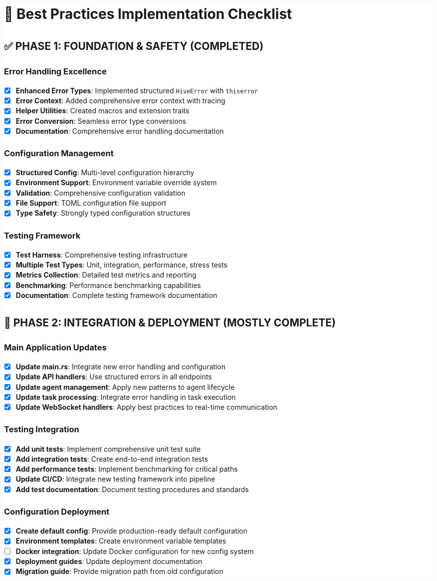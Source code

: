 # 🎯 Best Practices Implementation Checklist

## ✅ **PHASE 1: FOUNDATION & SAFETY** (COMPLETED)

### **Error Handling Excellence**
- [x] **Enhanced Error Types**: Implemented structured `HiveError` with `thiserror`
- [x] **Error Context**: Added comprehensive error context with tracing
- [x] **Helper Utilities**: Created macros and extension traits
- [x] **Error Conversion**: Seamless error type conversions
- [x] **Documentation**: Comprehensive error handling documentation

### **Configuration Management**
- [x] **Structured Config**: Multi-level configuration hierarchy
- [x] **Environment Support**: Environment variable override system
- [x] **Validation**: Comprehensive configuration validation
- [x] **File Support**: TOML configuration file support
- [x] **Type Safety**: Strongly typed configuration structures

### **Testing Framework**
- [x] **Test Harness**: Comprehensive testing infrastructure
- [x] **Multiple Test Types**: Unit, integration, performance, stress tests
- [x] **Metrics Collection**: Detailed test metrics and reporting
- [x] **Benchmarking**: Performance benchmarking capabilities
- [x] **Documentation**: Complete testing framework documentation

## 🔄 **PHASE 2: INTEGRATION & DEPLOYMENT** (MOSTLY COMPLETE)

### **Main Application Updates**
- [x] **Update main.rs**: Integrate new error handling and configuration
- [x] **Update API handlers**: Use structured errors in all endpoints
- [x] **Update agent management**: Apply new patterns to agent lifecycle
- [x] **Update task processing**: Integrate error handling in task execution
- [x] **Update WebSocket handlers**: Apply best practices to real-time communication

### **Testing Integration**
- [x] **Add unit tests**: Implement comprehensive unit test suite
- [x] **Add integration tests**: Create end-to-end integration tests
- [x] **Add performance tests**: Implement benchmarking for critical paths
- [x] **Update CI/CD**: Integrate new testing framework into pipeline
- [x] **Add test documentation**: Document testing procedures and standards

### **Configuration Deployment**
- [x] **Create default config**: Provide production-ready default configuration
- [x] **Environment templates**: Create environment variable templates
- [ ] **Docker integration**: Update Docker configuration for new config system
- [x] **Deployment guides**: Update deployment documentation
- [x] **Migration guide**: Provide migration path from old configuration
